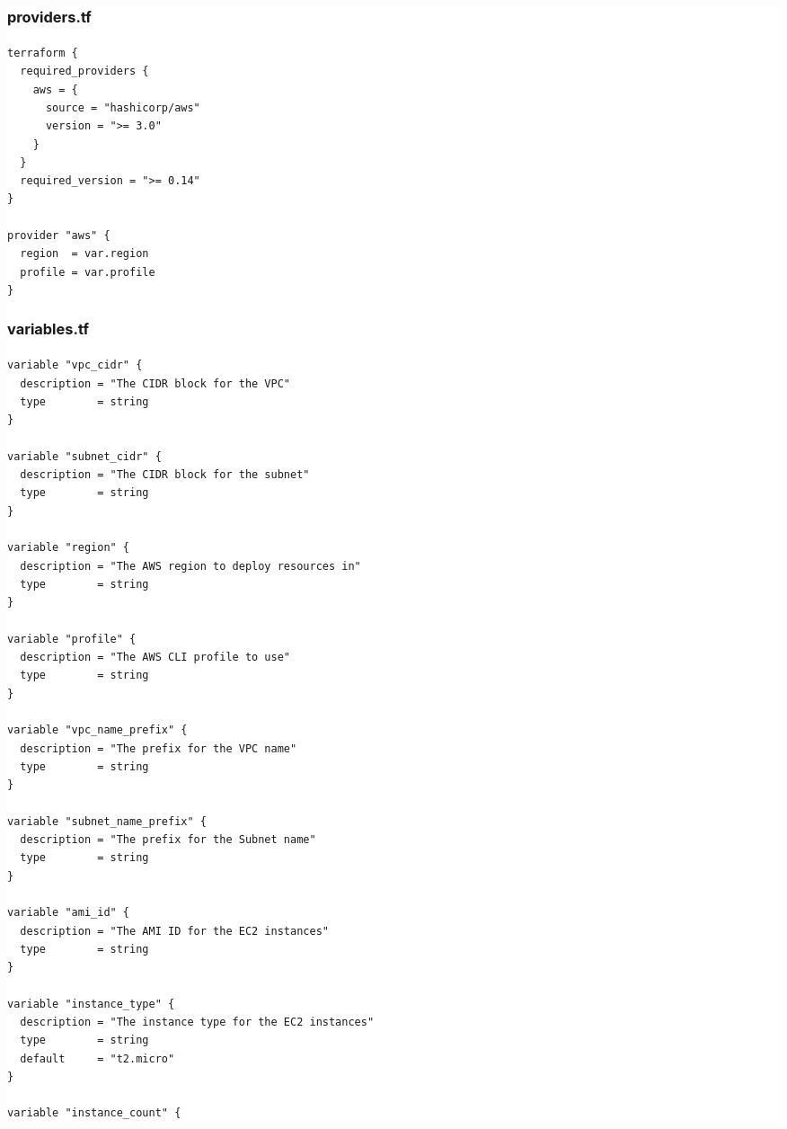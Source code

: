 ### providers.tf

```hcl
terraform {
  required_providers {
    aws = {
      source = "hashicorp/aws"
      version = ">= 3.0"
    }
  }
  required_version = ">= 0.14"
}

provider "aws" {
  region  = var.region
  profile = var.profile
}
```

### variables.tf

```hcl
variable "vpc_cidr" {
  description = "The CIDR block for the VPC"
  type        = string
}

variable "subnet_cidr" {
  description = "The CIDR block for the subnet"
  type        = string
}

variable "region" {
  description = "The AWS region to deploy resources in"
  type        = string
}

variable "profile" {
  description = "The AWS CLI profile to use"
  type        = string
}

variable "vpc_name_prefix" {
  description = "The prefix for the VPC name"
  type        = string
}

variable "subnet_name_prefix" {
  description = "The prefix for the Subnet name"
  type        = string
}

variable "ami_id" {
  description = "The AMI ID for the EC2 instances"
  type        = string
}

variable "instance_type" {
  description = "The instance type for the EC2 instances"
  type        = string
  default     = "t2.micro"
}

variable "instance_count" {
```